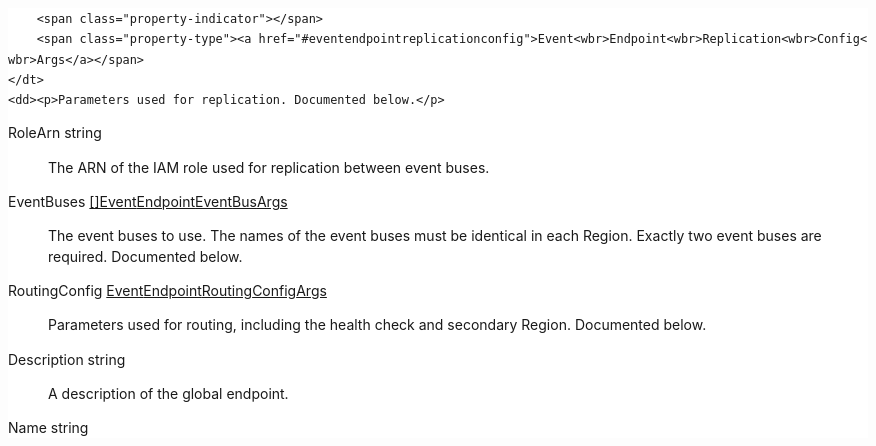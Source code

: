         <span class="property-indicator"></span>
        <span class="property-type"><a href="#eventendpointreplicationconfig">Event<wbr>Endpoint<wbr>Replication<wbr>Config<wbr>Args</a></span>
    </dt>
    <dd><p>Parameters used for replication. Documented below.</p>
</dd><dt class="property-optional"
            title="Optional">
        <span id="rolearn_csharp">
<a data-swiftype-name="resource-property" data-swiftype-type="text" href="#rolearn_csharp" style="color: inherit; text-decoration: inherit;">Role<wbr>Arn</a>
</span>
        <span class="property-indicator"></span>
        <span class="property-type">string</span>
    </dt>
    <dd><p>The ARN of the IAM role used for replication between event buses.</p>
</dd></dl>
</pulumi-choosable>
</div>

<div>
<pulumi-choosable type="language" values="go">
<dl class="resources-properties"><dt class="property-required"
            title="Required">
        <span id="eventbuses_go">
<a data-swiftype-name="resource-property" data-swiftype-type="text" href="#eventbuses_go" style="color: inherit; text-decoration: inherit;">Event<wbr>Buses</a>
</span>
        <span class="property-indicator"></span>
        <span class="property-type"><a href="#eventendpointeventbus">[]Event<wbr>Endpoint<wbr>Event<wbr>Bus<wbr>Args</a></span>
    </dt>
    <dd><p>The event buses to use. The names of the event buses must be identical in each Region. Exactly two event buses are required. Documented below.</p>
</dd><dt class="property-required"
            title="Required">
        <span id="routingconfig_go">
<a data-swiftype-name="resource-property" data-swiftype-type="text" href="#routingconfig_go" style="color: inherit; text-decoration: inherit;">Routing<wbr>Config</a>
</span>
        <span class="property-indicator"></span>
        <span class="property-type"><a href="#eventendpointroutingconfig">Event<wbr>Endpoint<wbr>Routing<wbr>Config<wbr>Args</a></span>
    </dt>
    <dd><p>Parameters used for routing, including the health check and secondary Region. Documented below.</p>
</dd><dt class="property-optional"
            title="Optional">
        <span id="description_go">
<a data-swiftype-name="resource-property" data-swiftype-type="text" href="#description_go" style="color: inherit; text-decoration: inherit;">Description</a>
</span>
        <span class="property-indicator"></span>
        <span class="property-type">string</span>
    </dt>
    <dd><p>A description of the global endpoint.</p>
</dd><dt class="property-optional property-replacement"
            title="Optional">
        <span id="name_go">
<a data-swiftype-name="resource-property" data-swiftype-type="text" href="#name_go" style="color: inherit; text-decoration: inherit;">Name</a>
</span>
        <span class="property-indicator"></span>
        <span class="property-type">string</span>
    </dt>